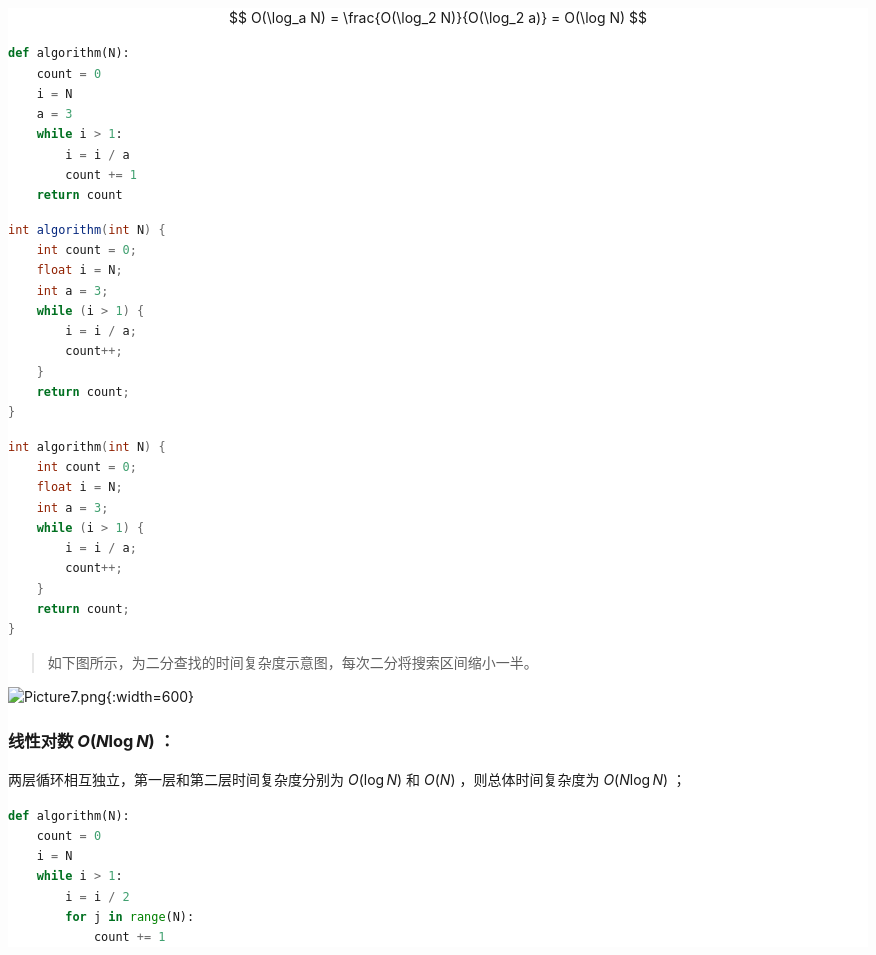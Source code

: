$$
O(\log_a N) = \frac{O(\log_2 N)}{O(\log_2 a)} = O(\log N)
$$

```Python []
def algorithm(N):
    count = 0
    i = N
    a = 3
    while i > 1:
        i = i / a
        count += 1
    return count
```

```Java []
int algorithm(int N) {
    int count = 0;
    float i = N;
    int a = 3;
    while (i > 1) {
        i = i / a;
        count++;
    }
    return count;
}
```

```C++ []
int algorithm(int N) {
    int count = 0;
    float i = N;
    int a = 3;
    while (i > 1) {
        i = i / a;
        count++;
    }
    return count;
}
```

> 如下图所示，为二分查找的时间复杂度示意图，每次二分将搜索区间缩小一半。

![Picture7.png](https://pic.leetcode-cn.com/1623519242-WthaZa-Picture7.png){:width=600}

### 线性对数 $O(N \log N)$ ：

两层循环相互独立，第一层和第二层时间复杂度分别为 $O(\log N)$ 和 $O(N)$ ，则总体时间复杂度为 $O(N \log N)$ ；

```Python []
def algorithm(N):
    count = 0
    i = N
    while i > 1:
        i = i / 2
        for j in range(N):
            count += 1
```
